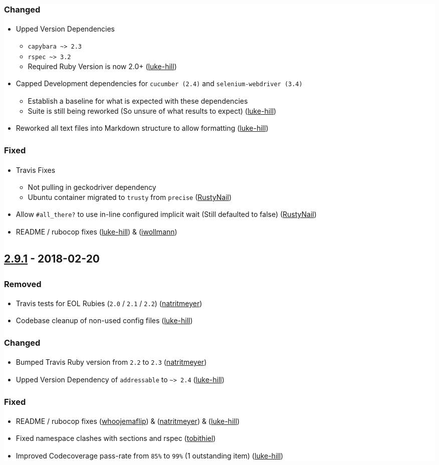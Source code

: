 ### Changed
- Upped Version Dependencies
  - `capybara ~> 2.3`
  - `rspec ~> 3.2`
  - Required Ruby Version is now 2.0+
([luke-hill])

- Capped Development dependencies for `cucumber (2.4)` and `selenium-webdriver (3.4)` 
  - Establish a baseline for what is expected with these dependencies
  - Suite is still being reworked (So unsure of what results to expect)
([luke-hill])

- Reworked all text files into Markdown structure to allow formatting
([luke-hill])

### Fixed
- Travis Fixes
  - Not pulling in geckodriver dependency
  - Ubuntu container migrated to `trusty` from `precise`
([RustyNail])

- Allow `#all_there?` to use in-line configured implicit wait (Still defaulted to false)
([RustyNail])

- README / rubocop fixes
([luke-hill]) & ([iwollmann])

## [2.9.1] - 2018-02-20
### Removed
- Travis tests for EOL Rubies (`2.0` / `2.1` / `2.2`)
([natritmeyer])

- Codebase cleanup of non-used config files
([luke-hill])

### Changed
- Bumped Travis Ruby version from `2.2` to `2.3`
([natritmeyer])

- Upped Version Dependency of `addressable` to `~> 2.4`
([luke-hill])

### Fixed
- README / rubocop fixes
([whoojemaflip]) & ([natritmeyer]) & ([luke-hill])

- Fixed namespace clashes with sections and rspec
([tobithiel])

- Improved Codecoverage pass-rate from `85%` to `99%` (1 outstanding item)
([luke-hill])


[Unreleased]: https://github.com/site-prism/site_prism/compare/v3.5...master
[3.5]:        https://github.com/site-prism/site_prism/compare/v3.4.2...v3.5
[3.4.2]:      https://github.com/site-prism/site_prism/compare/v3.4.1...v3.4.2
[3.4.1]:      https://github.com/site-prism/site_prism/compare/v3.4...v3.4.1
[3.4]:        https://github.com/site-prism/site_prism/compare/v3.3...v3.4
[3.3]:        https://github.com/site-prism/site_prism/compare/v3.2...v3.3
[3.2]:        https://github.com/site-prism/site_prism/compare/v3.1...v3.2
[3.1]:        https://github.com/site-prism/site_prism/compare/v3.0.3...v3.1
[3.0.3]:      https://github.com/site-prism/site_prism/compare/v3.0.2...v3.0.3
[3.0.2]:      https://github.com/site-prism/site_prism/compare/v3.0.1...v3.0.2
[3.0.1]:      https://github.com/site-prism/site_prism/compare/v3.0...v3.0.1
[3.0]:        https://github.com/site-prism/site_prism/compare/v3.0.beta...v3.0
[3.0.beta]:   https://github.com/site-prism/site_prism/compare/v2.17.1...v3.0.beta
[2.17.1]:     https://github.com/site-prism/site_prism/compare/v2.17...v2.17.1
[2.17]:       https://github.com/site-prism/site_prism/compare/v2.16...v2.17
[2.16]:       https://github.com/site-prism/site_prism/compare/v2.15.1...v2.16
[2.15.1]:     https://github.com/site-prism/site_prism/compare/v2.15...v2.15.1
[2.15]:       https://github.com/site-prism/site_prism/compare/v2.14...v2.15
[2.14]:       https://github.com/site-prism/site_prism/compare/v2.13...v2.14
[2.13]:       https://github.com/site-prism/site_prism/compare/v2.12...v2.13
[2.12]:       https://github.com/site-prism/site_prism/compare/v2.11...v2.12
[2.11]:       https://github.com/site-prism/site_prism/compare/v2.10...v2.11
[2.10]:       https://github.com/site-prism/site_prism/compare/v2.9.1...v2.10
[2.9.1]:      https://github.com/site-prism/site_prism/compare/v2.9...v2.9.1
[2.9]:        https://github.com/site-prism/site_prism/compare/v2.8...v2.9
[2.8]:        https://github.com/site-prism/site_prism/compare/v2.7...v2.8
[2.7]:        https://github.com/site-prism/site_prism/compare/v2.6...v2.7
[2.6]:        https://github.com/site-prism/site_prism/compare/v2.5...v2.6
[2.5]:        https://github.com/site-prism/site_prism/compare/v2.4...v2.5
[2.4]:        https://github.com/site-prism/site_prism/compare/v2.3...v2.4
[2.3]:        https://github.com/site-prism/site_prism/compare/v2.2...v2.3
[2.2]:        https://github.com/site-prism/site_prism/compare/v2.1...v2.2
[2.1]:        https://github.com/site-prism/site_prism/compare/v2.0...v2.1
[2.0]:        https://github.com/site-prism/site_prism/compare/v1.4...v2.0
[1.4]:        https://github.com/site-prism/site_prism/compare/v1.3...v1.4
[1.3]:        https://github.com/site-prism/site_prism/compare/v1.2...v1.3
[1.2]:        https://github.com/site-prism/site_prism/compare/v1.1.1...v1.2
[1.1.1]:      https://github.com/site-prism/site_prism/compare/v1.1...v1.1.1
[1.1]:        https://github.com/site-prism/site_prism/compare/v1.0...v1.1
[1.0]:        https://github.com/site-prism/site_prism/compare/v0.9.9...v1.0
[0.9.9]:      https://github.com/site-prism/site_prism/compare/v0.9.8...v0.9.9
[0.9.8]:      https://github.com/site-prism/site_prism/compare/v0.9.7...v0.9.8
[0.9.7]:      https://github.com/site-prism/site_prism/compare/v0.9.6...v0.9.7
[0.9.6]:      https://github.com/site-prism/site_prism/compare/v0.9.5...v0.9.6
[0.9.5]:      https://github.com/site-prism/site_prism/compare/v0.9.4...v0.9.5
[0.9.4]:      https://github.com/site-prism/site_prism/compare/v0.9.3...v0.9.4
[0.9.3]:      https://github.com/site-prism/site_prism/compare/v0.9.2...v0.9.3
[0.9.2]:      https://github.com/site-prism/site_prism/compare/v0.9.1...v0.9.2
[0.9.1]:      https://github.com/site-prism/site_prism/compare/v0.9...v0.9.1
[0.9]:        https://github.com/site-prism/site_prism/compare/7b15706...v0.9
[natritmeyer]:    https://github.com/natritmeyer
[andyw8]:         https://github.com/andyw8
[remi]:           https://github.com/remi
[nathanbain]:     https://github.com/nathanbain
[3coins]:         https://github.com/3coins
[dnesteryuk]:     https://github.com/dnesteryuk
[abotalov]:       https://github.com/abotalov
[therabidbanana]: https://github.com/therabidbanana
[johnwake]:       https://github.com/johnwake
[j16r]:           https://github.com/j16r
[mikekelly]:      https://github.com/mikekelly
[antonio]:        https://github.com/antonio
[LukasMac]:       https://github.com/LukasMac
[tmertens]:       https://github.com/tmertens
[modsognir]:      https://github.com/modsognir
[Mustang949]:     https://github.com/tmertens
[mrsutter]:       https://github.com/mrsutter
[tommyh]:         https://github.com/tommyh
[bassneck]:       https://github.com/bassneck
[soulcutter]:     https://github.com/soulcutter
[KarthikDot]:     https://github.com/KarthikDot
[tgaff]:          https://github.com/tgaff
[petergoldstein]: https://github.com/petergoldstein
[rugginoso]:      https://github.com/rugginoso
[vanburg]:        https://github.com/vanburg
[jonathanchrisp]: https://github.com/jonathanchrisp
[jmileham]:       https://github.com/jmileham
[sponte]:         https://github.com/sponte
[csgavino]:       https://github.com/csgavino
[tpbowden]:       https://github.com/tpbowden
[mnohai-mdsol]:   https://github.com/mnohai-mdsol
[khaidpham]:      https://github.com/khaidpham
[benlovell]:      https://github.com/benlovell
[nitinsurfs]:     https://github.com/nitinsurfs
[cantonic]:       https://github.com/cantonic
[bhaibel]:        https://github.com/bhaibel
[ddzz]:           https://github.com/ddzz
[whoojemaflip]:   https://github.com/whoojemaflip
[tobithiel]:      https://github.com/tobithiel
[luke-hill]:      https://github.com/luke-hill
[RustyNail]:      https://github.com/RustyNail
[iwollmann]:      https://github.com/iwollmann
[TheMetalCode]:   https://github.com/TheMetalCode
[kei2100]:        https://github.com/kei2100
[ricmatsui]:      https://github.com/ricmatsui
[ilyasgaraev]:    https://github.com/ilyasgaraev
[ricmatsui]:      https://github.com/ricmatsui
[robd]:           https://github.com/robd
[ineverov]:       https://github.com/ineverov
[twalpole]:       https://github.com/twalpole
[jgs731]:         https://github.com/jgs731
[mdesantis]:      https://github.com/mdesantis
[JaniJegoroff]:   https://github.com/JaniJegoroff
[Systho]:         https://github.com/Systho
[menge101]:       https://github.com/menge101
[TheSpartan1980]: https://github.com/TheSpartan1980
[tadashi0713]:    https://github.com/tadashi0713
[JanStevens]:     https://github.com/JanStevens
[dkniffin]:       https://github.com/dkniffin
[hoffi]:          https://github.com/hoffi
[igas]:           https://github.com/igas
[oieioi]:         https://github.com/oieioi
[anuj-ssharma]:   https://github.com/anuj-ssharma
[sos4nt]:         https://github.com/sos4nt
[lparry]:         https://github.com/lparry